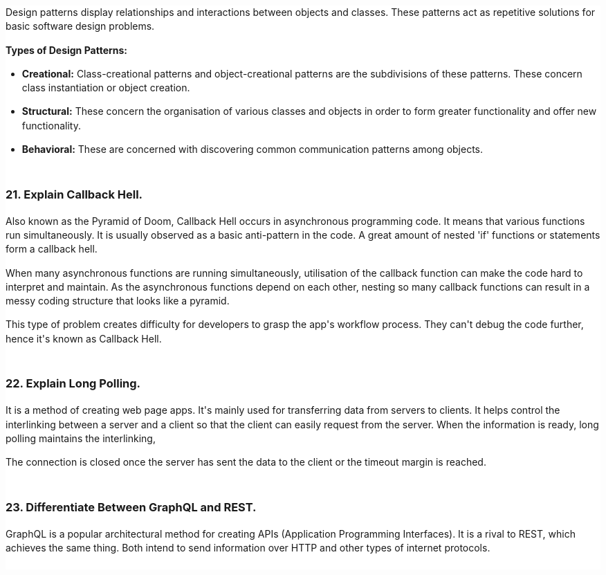 
Design patterns display relationships and interactions between objects and classes. These patterns act as repetitive solutions for basic software design problems.

**Types of Design Patterns:**

- **Creational:** Class-creational patterns and object-creational patterns are the subdivisions of these patterns. These concern class instantiation or object creation.

- **Structural:** These concern the organisation of various classes and objects in order to form greater functionality and offer new functionality.

- **Behavioral:** These are concerned with discovering common communication patterns among objects.</br><br/>

### 21. Explain Callback Hell.

Also known as the Pyramid of Doom, Callback Hell occurs in asynchronous programming code. It means that various functions run simultaneously. It is usually observed as a basic anti-pattern in the code. A great amount of nested 'if' functions or statements form a callback hell.

When many asynchronous functions are running simultaneously, utilisation of the callback function can make the code hard to interpret and maintain. As the asynchronous functions depend on each other, nesting so many callback functions can result in a messy coding structure that looks like a pyramid.

This type of problem creates difficulty for developers to grasp the app's workflow process. They can't debug the code further, hence it's known as Callback Hell.</br><br/>

### 22. Explain Long Polling.

It is a method of creating web page apps. It's mainly used for transferring data from servers to clients. It helps control the interlinking between a server and a client so that the client can easily request from the server. When the information is ready, long polling maintains the interlinking,

The connection is closed once the server has sent the data to the client or the timeout margin is reached.</br><br/>

### 23. Differentiate Between GraphQL and REST.


GraphQL is a popular architectural method for creating APIs (Application Programming Interfaces). It is a rival to REST, which achieves the same thing. Both intend to send information over HTTP and other types of internet protocols.</br><br/>

<style>
table {
  font-family: arial, sans-serif;
  border-collapse: collapse;
  width: 90%;
}

tr:nth-child(even){background-color: #f2f2f2;}
tr:hover {background-color: #ddd;}

th{
  border: 1px solid #dddddd;
  text-align: left;
  font-size: 17px;
  padding: 8px;
  background-color: #3ba2e8;
  color: white;
  